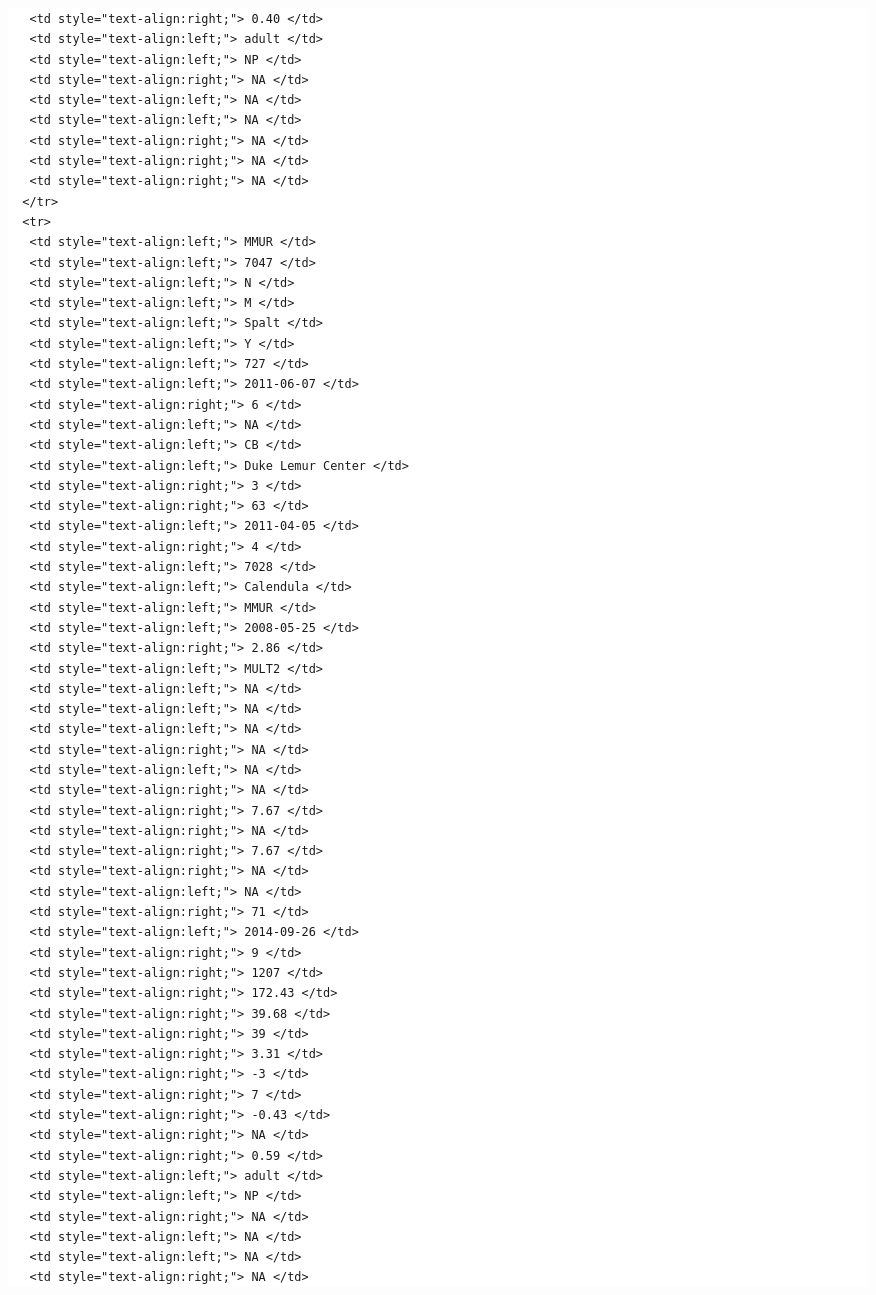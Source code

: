 `````{=html}
   <td style="text-align:right;"> 0.40 </td>
   <td style="text-align:left;"> adult </td>
   <td style="text-align:left;"> NP </td>
   <td style="text-align:right;"> NA </td>
   <td style="text-align:left;"> NA </td>
   <td style="text-align:left;"> NA </td>
   <td style="text-align:right;"> NA </td>
   <td style="text-align:right;"> NA </td>
   <td style="text-align:right;"> NA </td>
  </tr>
  <tr>
   <td style="text-align:left;"> MMUR </td>
   <td style="text-align:left;"> 7047 </td>
   <td style="text-align:left;"> N </td>
   <td style="text-align:left;"> M </td>
   <td style="text-align:left;"> Spalt </td>
   <td style="text-align:left;"> Y </td>
   <td style="text-align:left;"> 727 </td>
   <td style="text-align:left;"> 2011-06-07 </td>
   <td style="text-align:right;"> 6 </td>
   <td style="text-align:left;"> NA </td>
   <td style="text-align:left;"> CB </td>
   <td style="text-align:left;"> Duke Lemur Center </td>
   <td style="text-align:right;"> 3 </td>
   <td style="text-align:right;"> 63 </td>
   <td style="text-align:left;"> 2011-04-05 </td>
   <td style="text-align:right;"> 4 </td>
   <td style="text-align:left;"> 7028 </td>
   <td style="text-align:left;"> Calendula </td>
   <td style="text-align:left;"> MMUR </td>
   <td style="text-align:left;"> 2008-05-25 </td>
   <td style="text-align:right;"> 2.86 </td>
   <td style="text-align:left;"> MULT2 </td>
   <td style="text-align:left;"> NA </td>
   <td style="text-align:left;"> NA </td>
   <td style="text-align:left;"> NA </td>
   <td style="text-align:right;"> NA </td>
   <td style="text-align:left;"> NA </td>
   <td style="text-align:right;"> NA </td>
   <td style="text-align:right;"> 7.67 </td>
   <td style="text-align:right;"> NA </td>
   <td style="text-align:right;"> 7.67 </td>
   <td style="text-align:right;"> NA </td>
   <td style="text-align:left;"> NA </td>
   <td style="text-align:right;"> 71 </td>
   <td style="text-align:left;"> 2014-09-26 </td>
   <td style="text-align:right;"> 9 </td>
   <td style="text-align:right;"> 1207 </td>
   <td style="text-align:right;"> 172.43 </td>
   <td style="text-align:right;"> 39.68 </td>
   <td style="text-align:right;"> 39 </td>
   <td style="text-align:right;"> 3.31 </td>
   <td style="text-align:right;"> -3 </td>
   <td style="text-align:right;"> 7 </td>
   <td style="text-align:right;"> -0.43 </td>
   <td style="text-align:right;"> NA </td>
   <td style="text-align:right;"> 0.59 </td>
   <td style="text-align:left;"> adult </td>
   <td style="text-align:left;"> NP </td>
   <td style="text-align:right;"> NA </td>
   <td style="text-align:left;"> NA </td>
   <td style="text-align:left;"> NA </td>
   <td style="text-align:right;"> NA </td>
`````